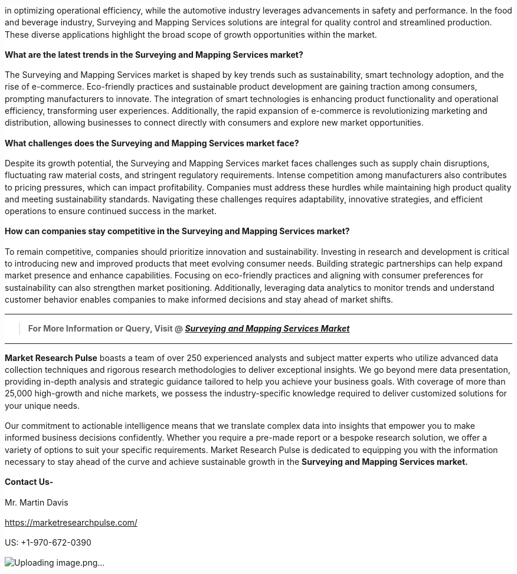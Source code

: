 in optimizing operational efficiency, while the automotive industry leverages advancements in safety and performance. In the food and beverage industry, Surveying and Mapping Services solutions are integral for quality control and streamlined production. These diverse applications highlight the broad scope of growth opportunities within the market.</p><p><strong>What are the latest trends in the Surveying and Mapping Services market?</strong></p><p>The Surveying and Mapping Services market is shaped by key trends such as sustainability, smart technology adoption, and the rise of e-commerce. Eco-friendly practices and sustainable product development are gaining traction among consumers, prompting manufacturers to innovate. The integration of smart technologies is enhancing product functionality and operational efficiency, transforming user experiences. Additionally, the rapid expansion of e-commerce is revolutionizing marketing and distribution, allowing businesses to connect directly with consumers and explore new market opportunities.</p><p><strong>What challenges does the Surveying and Mapping Services market face?</strong></p><p>Despite its growth potential, the Surveying and Mapping Services market faces challenges such as supply chain disruptions, fluctuating raw material costs, and stringent regulatory requirements. Intense competition among manufacturers also contributes to pricing pressures, which can impact profitability. Companies must address these hurdles while maintaining high product quality and meeting sustainability standards. Navigating these challenges requires adaptability, innovative strategies, and efficient operations to ensure continued success in the market.</p><p><strong>How can companies stay competitive in the Surveying and Mapping Services market?</strong></p><p>To remain competitive, companies should prioritize innovation and sustainability. Investing in research and development is critical to introducing new and improved products that meet evolving consumer needs. Building strategic partnerships can help expand market presence and enhance capabilities. Focusing on eco-friendly practices and aligning with consumer preferences for sustainability can also strengthen market positioning. Additionally, leveraging data analytics to monitor trends and understand customer behavior enables companies to make informed decisions and stay ahead of market shifts.</p><hr /><blockquote><p><strong>For More Information or Query, Visit @&nbsp;<em><a href="https://marketresearchpulse.com/report/9384/surveying-and-mapping-services-market?utm_source=Linkedin&utm_medium=027">Surveying and Mapping Services Market</a></em></strong></p></blockquote><hr /><p><strong>Market Research Pulse</strong> boasts a team of over 250 experienced analysts and subject matter experts who utilize advanced data collection techniques and rigorous research methodologies to deliver exceptional insights. We go beyond mere data presentation, providing in-depth analysis and strategic guidance tailored to help you achieve your business goals. With coverage of more than 25,000 high-growth and niche markets, we possess the industry-specific knowledge required to deliver customized solutions for your unique needs.</p><p>Our commitment to actionable intelligence means that we translate complex data into insights that empower you to make informed business decisions confidently. Whether you require a pre-made report or a bespoke research solution, we offer a variety of options to suit your specific requirements. Market Research Pulse is dedicated to equipping you with the information necessary to stay ahead of the curve and achieve sustainable growth in the <strong>Surveying and Mapping Services market.</strong></p><p><strong>Contact Us-</strong></p><p>Mr. Martin Davis</p><p>https://marketresearchpulse.com/</p><p>US: +1-970-672-0390</p>
![Uploading image.png…]()

